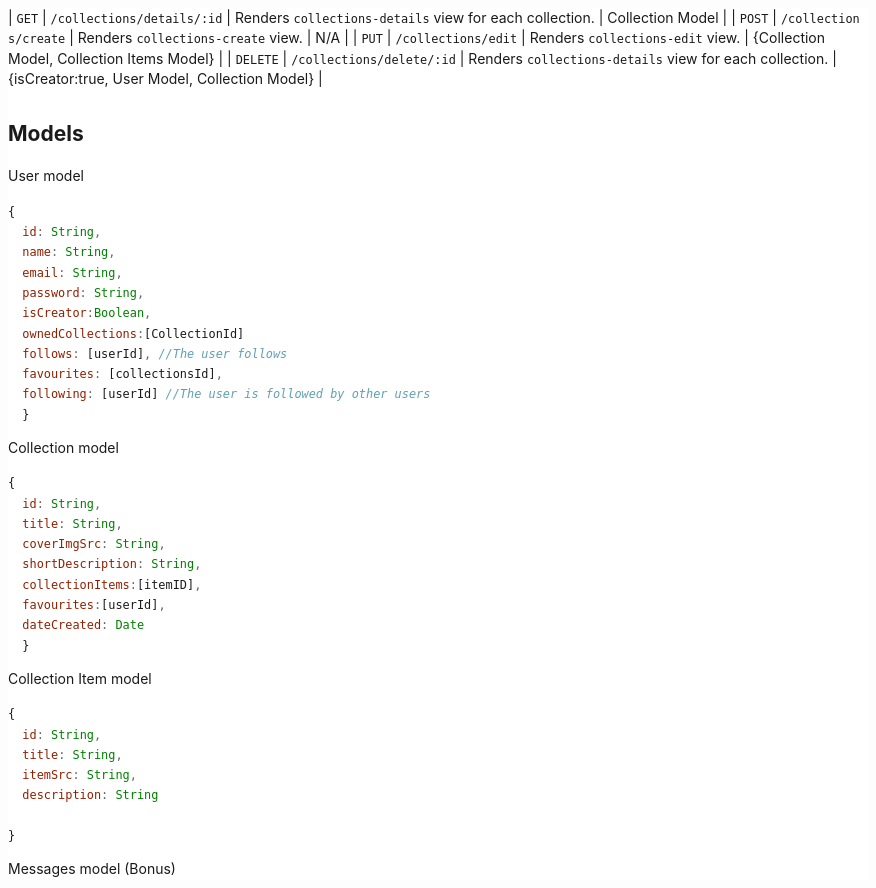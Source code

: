 | `GET`      | `/collections/details/:id`         | Renders `collections-details` view for each collection.      | Collection Model                                         |
| `POST`     | `/collections/create`              | Renders `collections-create` view.                           | N/A                                                      |
| `PUT`      | `/collections/edit`                | Renders `collections-edit` view.                             | {Collection Model, Collection Items Model}               |
| `DELETE`   | `/collections/delete/:id`          | Renders `collections-details` view for each collection.      | {isCreator:true, User Model, Collection Model}           |






## Models

User model

```javascript
{
  id: String,
  name: String,
  email: String,
  password: String,
  isCreator:Boolean,
  ownedCollections:[CollectionId]
  follows: [userId], //The user follows
  favourites: [collectionsId],
  following: [userId] //The user is followed by other users
  }

```

Collection model

```javascript
{
  id: String,
  title: String,
  coverImgSrc: String,
  shortDescription: String,
  collectionItems:[itemID],
  favourites:[userId],
  dateCreated: Date
  }

```

Collection Item model

```javascript
{
  id: String,
  title: String,
  itemSrc: String,
  description: String
  
}

```
Messages model (Bonus)
